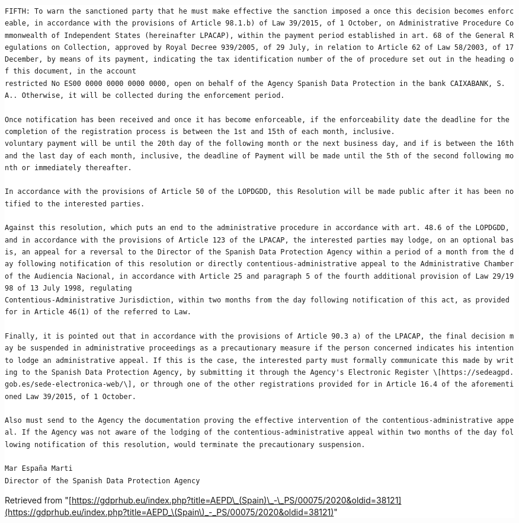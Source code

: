 ```
FIFTH: To warn the sanctioned party that he must make effective the sanction imposed a once this decision becomes enforceable, in accordance with the provisions of Article 98.1.b) of Law 39/2015, of 1 October, on Administrative Procedure Commonwealth of Independent States (hereinafter LPACAP), within the payment period established in art. 68 of the General Regulations on Collection, approved by Royal Decree 939/2005, of 29 July, in relation to Article 62 of Law 58/2003, of 17 December, by means of its payment, indicating the tax identification number of the of procedure set out in the heading of this document, in the account
restricted No ES00 0000 0000 0000 0000, open on behalf of the Agency Spanish Data Protection in the bank CAIXABANK, S.A.. Otherwise, it will be collected during the enforcement period.

Once notification has been received and once it has become enforceable, if the enforceability date the deadline for the completion of the registration process is between the 1st and 15th of each month, inclusive.
voluntary payment will be until the 20th day of the following month or the next business day, and if is between the 16th and the last day of each month, inclusive, the deadline of Payment will be made until the 5th of the second following month or immediately thereafter.

In accordance with the provisions of Article 50 of the LOPDGDD, this Resolution will be made public after it has been notified to the interested parties.

Against this resolution, which puts an end to the administrative procedure in accordance with art. 48.6 of the LOPDGDD, and in accordance with the provisions of Article 123 of the LPACAP, the interested parties may lodge, on an optional basis, an appeal for a reversal to the Director of the Spanish Data Protection Agency within a period of a month from the day following notification of this resolution or directly contentious-administrative appeal to the Administrative Chamber of the Audiencia Nacional, in accordance with Article 25 and paragraph 5 of the fourth additional provision of Law 29/1998 of 13 July 1998, regulating
Contentious-Administrative Jurisdiction, within two months from the day following notification of this act, as provided for in Article 46(1) of the referred to Law.

Finally, it is pointed out that in accordance with the provisions of Article 90.3 a) of the LPACAP, the final decision may be suspended in administrative proceedings as a precautionary measure if the person concerned indicates his intention to lodge an administrative appeal. If this is the case, the interested party must formally communicate this made by writing to the Spanish Data Protection Agency, by submitting it through the Agency's Electronic Register \[https://sedeagpd.gob.es/sede-electronica-web/\], or through one of the other registrations provided for in Article 16.4 of the aforementioned Law 39/2015, of 1 October. 

Also must send to the Agency the documentation proving the effective intervention of the contentious-administrative appeal. If the Agency was not aware of the lodging of the contentious-administrative appeal within two months of the day following notification of this resolution, would terminate the precautionary suspension.

Mar España Marti
Director of the Spanish Data Protection Agency

```

Retrieved from "[https://gdprhub.eu/index.php?title=AEPD\_(Spain)\_-\_PS/00075/2020&oldid=38121](https://gdprhub.eu/index.php?title=AEPD_\(Spain\)_-_PS/00075/2020&oldid=38121)"

